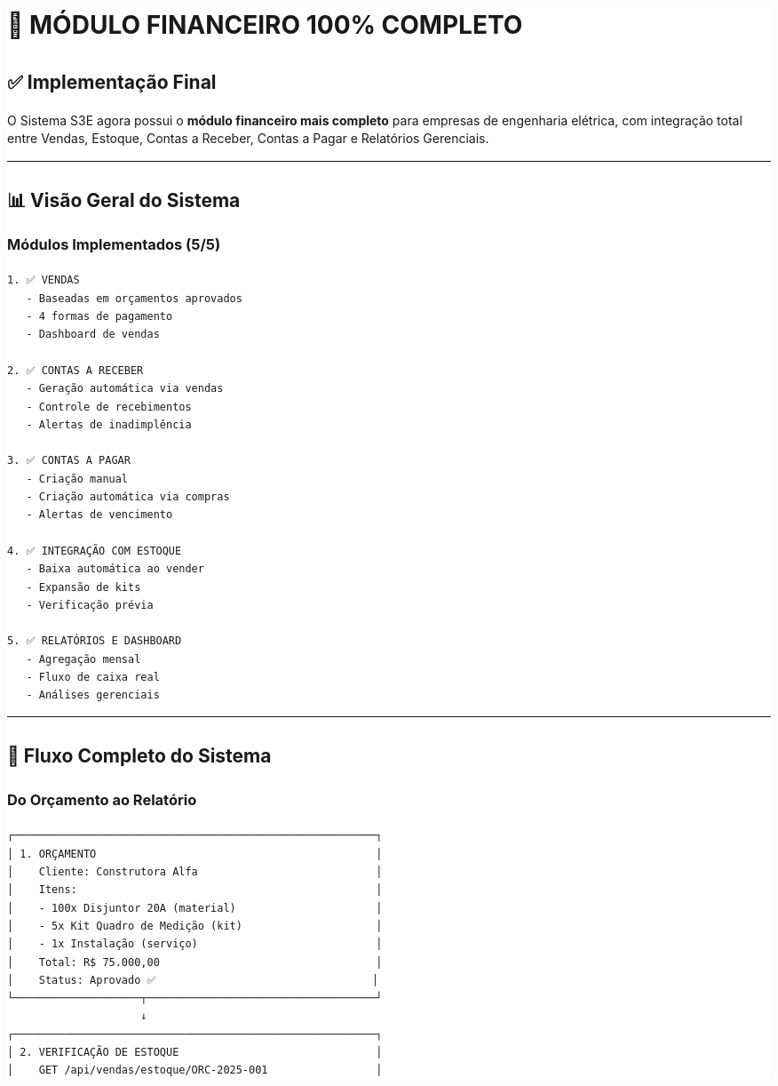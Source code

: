 # 🎉 MÓDULO FINANCEIRO 100% COMPLETO

## ✅ Implementação Final

O Sistema S3E agora possui o **módulo financeiro mais completo** para empresas de engenharia elétrica, com integração total entre Vendas, Estoque, Contas a Receber, Contas a Pagar e Relatórios Gerenciais.

---

## 📊 Visão Geral do Sistema

### Módulos Implementados (5/5)

```
1. ✅ VENDAS
   - Baseadas em orçamentos aprovados
   - 4 formas de pagamento
   - Dashboard de vendas

2. ✅ CONTAS A RECEBER
   - Geração automática via vendas
   - Controle de recebimentos
   - Alertas de inadimplência

3. ✅ CONTAS A PAGAR
   - Criação manual
   - Criação automática via compras
   - Alertas de vencimento

4. ✅ INTEGRAÇÃO COM ESTOQUE
   - Baixa automática ao vender
   - Expansão de kits
   - Verificação prévia

5. ✅ RELATÓRIOS E DASHBOARD
   - Agregação mensal
   - Fluxo de caixa real
   - Análises gerenciais
```

---

## 🔄 Fluxo Completo do Sistema

### Do Orçamento ao Relatório

```
┌─────────────────────────────────────────────────────────┐
│ 1. ORÇAMENTO                                            │
│    Cliente: Construtora Alfa                            │
│    Itens:                                               │
│    - 100x Disjuntor 20A (material)                      │
│    - 5x Kit Quadro de Medição (kit)                     │
│    - 1x Instalação (serviço)                            │
│    Total: R$ 75.000,00                                  │
│    Status: Aprovado ✅                                  │
└────────────────────┬────────────────────────────────────┘
                     ↓
┌─────────────────────────────────────────────────────────┐
│ 2. VERIFICAÇÃO DE ESTOQUE                               │
│    GET /api/vendas/estoque/ORC-2025-001                 │
```